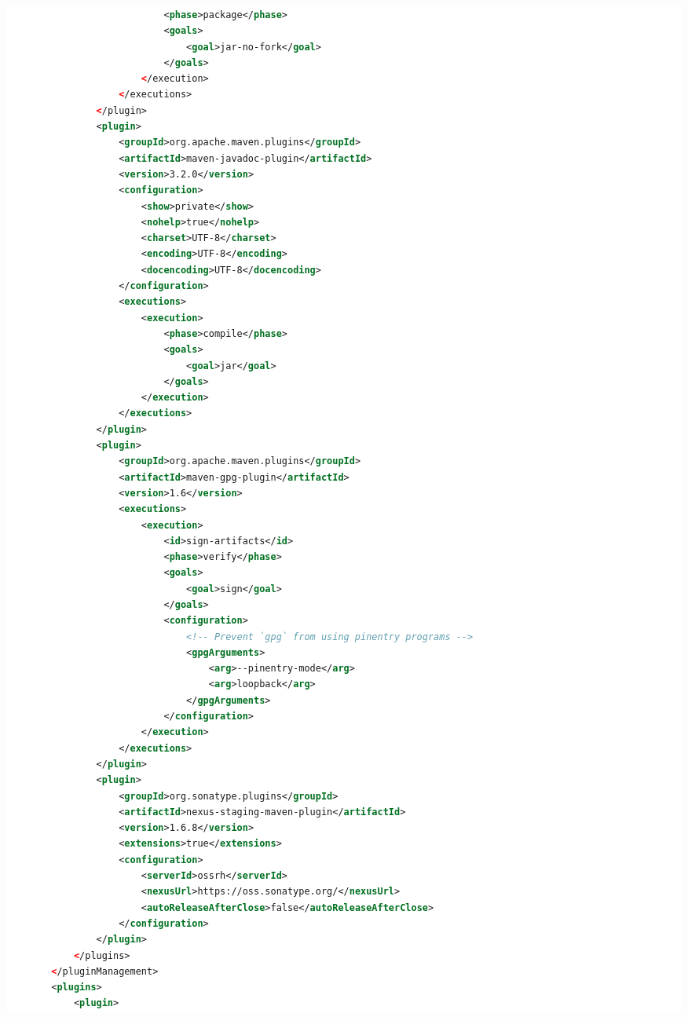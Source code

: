 ```xml
                            <phase>package</phase>
                            <goals>
                                <goal>jar-no-fork</goal>
                            </goals>
                        </execution>
                    </executions>
                </plugin>
                <plugin>
                    <groupId>org.apache.maven.plugins</groupId>
                    <artifactId>maven-javadoc-plugin</artifactId>
                    <version>3.2.0</version>
                    <configuration>
                        <show>private</show>
                        <nohelp>true</nohelp>
                        <charset>UTF-8</charset>
                        <encoding>UTF-8</encoding>
                        <docencoding>UTF-8</docencoding>
                    </configuration>
                    <executions>
                        <execution>
                            <phase>compile</phase>
                            <goals>
                                <goal>jar</goal>
                            </goals>
                        </execution>
                    </executions>
                </plugin>
                <plugin>
                    <groupId>org.apache.maven.plugins</groupId>
                    <artifactId>maven-gpg-plugin</artifactId>
                    <version>1.6</version>
                    <executions>
                        <execution>
                            <id>sign-artifacts</id>
                            <phase>verify</phase>
                            <goals>
                                <goal>sign</goal>
                            </goals>
                            <configuration>
                                <!-- Prevent `gpg` from using pinentry programs -->
                                <gpgArguments>
                                    <arg>--pinentry-mode</arg>
                                    <arg>loopback</arg>
                                </gpgArguments>
                            </configuration>
                        </execution>
                    </executions>
                </plugin>
                <plugin>
                    <groupId>org.sonatype.plugins</groupId>
                    <artifactId>nexus-staging-maven-plugin</artifactId>
                    <version>1.6.8</version>
                    <extensions>true</extensions>
                    <configuration>
                        <serverId>ossrh</serverId>
                        <nexusUrl>https://oss.sonatype.org/</nexusUrl>
                        <autoReleaseAfterClose>false</autoReleaseAfterClose>
                    </configuration>
                </plugin>
            </plugins>
        </pluginManagement>
        <plugins>
            <plugin>
```